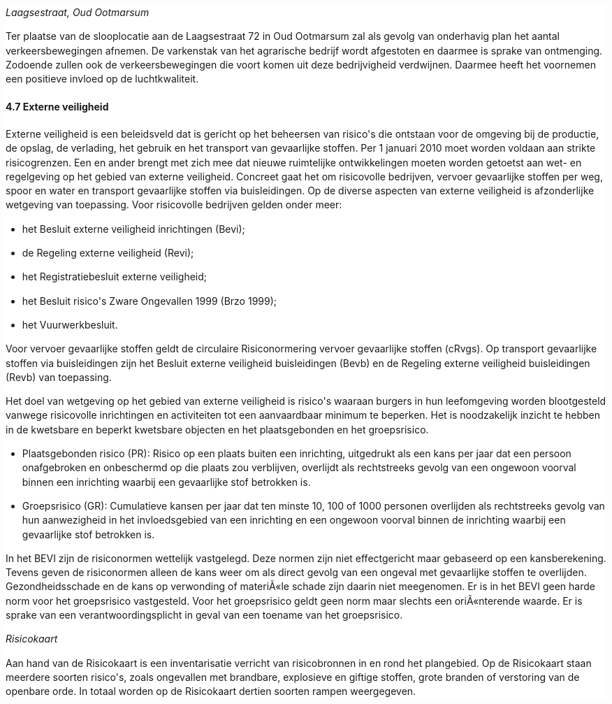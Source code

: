 *Laagsestraat, Oud Ootmarsum*

Ter plaatse van de slooplocatie aan de Laagsestraat 72 in Oud Ootmarsum zal als gevolg van onderhavig plan het aantal verkeersbewegingen afnemen. De varkenstak van het agrarische bedrijf wordt afgestoten en daarmee is sprake van ontmenging. Zodoende zullen ook de verkeersbewegingen die voort komen uit deze bedrijvigheid verdwijnen. Daarmee heeft het voornemen een positieve invloed op de luchtkwaliteit.

#### 4\.7 Externe veiligheid

Externe veiligheid is een beleidsveld dat is gericht op het beheersen van risico's die ontstaan voor de omgeving bij de productie, de opslag, de verlading, het gebruik en het transport van gevaarlijke stoffen. Per 1 januari 2010 moet worden voldaan aan strikte risicogrenzen. Een en ander brengt met zich mee dat nieuwe ruimtelijke ontwikkelingen moeten worden getoetst aan wet\- en regelgeving op het gebied van externe veiligheid. Concreet gaat het om risicovolle bedrijven, vervoer gevaarlijke stoffen per weg, spoor en water en transport gevaarlijke stoffen via buisleidingen. Op de diverse aspecten van externe veiligheid is afzonderlijke wetgeving van toepassing. Voor risicovolle bedrijven gelden onder meer:

* het Besluit externe veiligheid inrichtingen (Bevi);

* de Regeling externe veiligheid (Revi);

* het Registratiebesluit externe veiligheid;

* het Besluit risico's Zware Ongevallen 1999 (Brzo 1999\);

* het Vuurwerkbesluit.

Voor vervoer gevaarlijke stoffen geldt de circulaire Risiconormering vervoer gevaarlijke stoffen (cRvgs). Op transport gevaarlijke stoffen via buisleidingen zijn het Besluit externe veiligheid buisleidingen (Bevb) en de Regeling externe veiligheid buisleidingen (Revb) van toepassing.

Het doel van wetgeving op het gebied van externe veiligheid is risico's waaraan burgers in hun leefomgeving worden blootgesteld vanwege risicovolle inrichtingen en activiteiten tot een aanvaardbaar minimum te beperken. Het is noodzakelijk inzicht te hebben in de kwetsbare en beperkt kwetsbare objecten en het plaatsgebonden en het groepsrisico.

* Plaatsgebonden risico (PR): Risico op een plaats buiten een inrichting, uitgedrukt als een kans per jaar dat een persoon onafgebroken en onbeschermd op die plaats zou verblijven, overlijdt als rechtstreeks gevolg van een ongewoon voorval binnen een inrichting waarbij een gevaarlijke stof betrokken is.

* Groepsrisico (GR): Cumulatieve kansen per jaar dat ten minste 10, 100 of 1000 personen overlijden als rechtstreeks gevolg van hun aanwezigheid in het invloedsgebied van een inrichting en een ongewoon voorval binnen de inrichting waarbij een gevaarlijke stof betrokken is.

In het BEVI zijn de risiconormen wettelijk vastgelegd. Deze normen zijn niet effectgericht maar gebaseerd op een kansberekening. Tevens geven de risiconormen alleen de kans weer om als direct gevolg van een ongeval met gevaarlijke stoffen te overlijden. Gezondheidsschade en de kans op verwonding of materiÃ«le schade zijn daarin niet meegenomen. Er is in het BEVI geen harde norm voor het groepsrisico vastgesteld. Voor het groepsrisico geldt geen norm maar slechts een oriÃ«nterende waarde. Er is sprake van een verantwoordingsplicht in geval van een toename van het groepsrisico.

*Risicokaart*

Aan hand van de Risicokaart is een inventarisatie verricht van risicobronnen in en rond het plangebied. Op de Risicokaart staan meerdere soorten risico's, zoals ongevallen met brandbare, explosieve en giftige stoffen, grote branden of verstoring van de openbare orde. In totaal worden op de Risicokaart dertien soorten rampen weergegeven.
